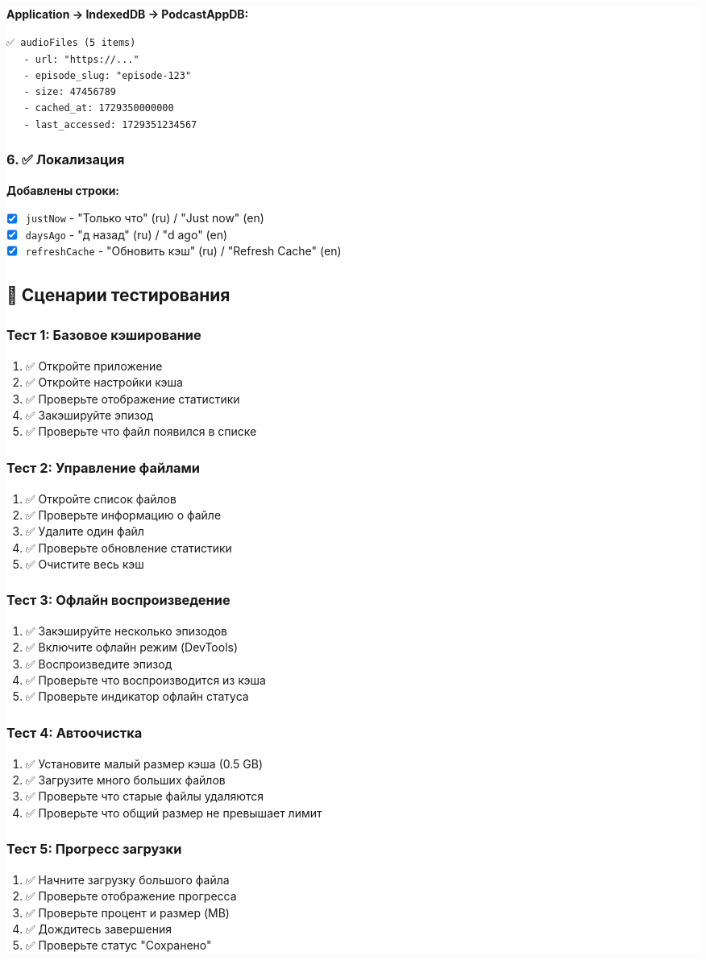 **Application → IndexedDB → PodcastAppDB:**
```
✅ audioFiles (5 items)
   - url: "https://..."
   - episode_slug: "episode-123"
   - size: 47456789
   - cached_at: 1729350000000
   - last_accessed: 1729351234567
```

### 6. ✅ Локализация

**Добавлены строки:**
- [x] `justNow` - "Только что" (ru) / "Just now" (en)
- [x] `daysAgo` - "д назад" (ru) / "d ago" (en)
- [x] `refreshCache` - "Обновить кэш" (ru) / "Refresh Cache" (en)

## 🧪 Сценарии тестирования

### Тест 1: Базовое кэширование
1. ✅ Откройте приложение
2. ✅ Откройте настройки кэша
3. ✅ Проверьте отображение статистики
4. ✅ Закэшируйте эпизод
5. ✅ Проверьте что файл появился в списке

### Тест 2: Управление файлами
1. ✅ Откройте список файлов
2. ✅ Проверьте информацию о файле
3. ✅ Удалите один файл
4. ✅ Проверьте обновление статистики
5. ✅ Очистите весь кэш

### Тест 3: Офлайн воспроизведение
1. ✅ Закэшируйте несколько эпизодов
2. ✅ Включите офлайн режим (DevTools)
3. ✅ Воспроизведите эпизод
4. ✅ Проверьте что воспроизводится из кэша
5. ✅ Проверьте индикатор офлайн статуса

### Тест 4: Автоочистка
1. ✅ Установите малый размер кэша (0.5 GB)
2. ✅ Загрузите много больших файлов
3. ✅ Проверьте что старые файлы удаляются
4. ✅ Проверьте что общий размер не превышает лимит

### Тест 5: Прогресс загрузки
1. ✅ Начните загрузку большого файла
2. ✅ Проверьте отображение прогресса
3. ✅ Проверьте процент и размер (MB)
4. ✅ Дождитесь завершения
5. ✅ Проверьте статус "Сохранено"
